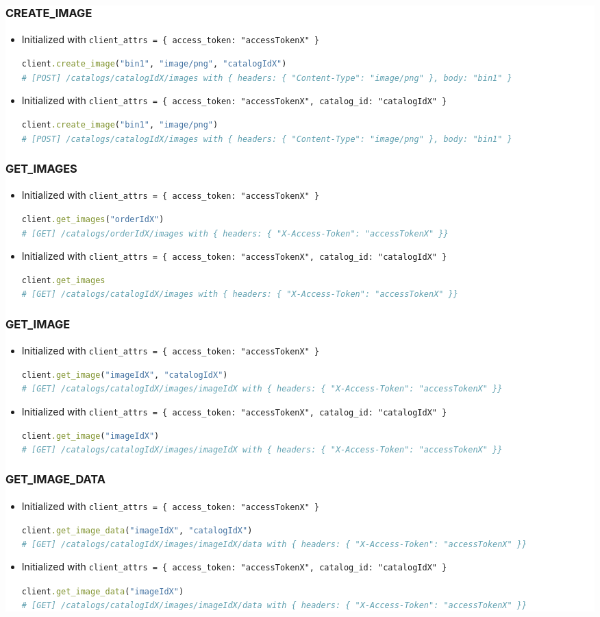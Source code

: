### CREATE_IMAGE

- Initialized with `client_attrs = { access_token: "accessTokenX" }`
  ```ruby
  client.create_image("bin1", "image/png", "catalogIdX")
  # [POST] /catalogs/catalogIdX/images with { headers: { "Content-Type": "image/png" }, body: "bin1" }
  ```
- Initialized with `client_attrs = { access_token: "accessTokenX", catalog_id: "catalogIdX" }`
  ```ruby
  client.create_image("bin1", "image/png")
  # [POST] /catalogs/catalogIdX/images with { headers: { "Content-Type": "image/png" }, body: "bin1" }
  ```

### GET_IMAGES

- Initialized with `client_attrs = { access_token: "accessTokenX" }`
  ```ruby
  client.get_images("orderIdX")
  # [GET] /catalogs/orderIdX/images with { headers: { "X-Access-Token": "accessTokenX" }}
  ```
- Initialized with `client_attrs = { access_token: "accessTokenX", catalog_id: "catalogIdX" }`
  ```ruby
  client.get_images
  # [GET] /catalogs/catalogIdX/images with { headers: { "X-Access-Token": "accessTokenX" }}
  ```

### GET_IMAGE

- Initialized with `client_attrs = { access_token: "accessTokenX" }`
  ```ruby
  client.get_image("imageIdX", "catalogIdX")
  # [GET] /catalogs/catalogIdX/images/imageIdX with { headers: { "X-Access-Token": "accessTokenX" }}
  ```
- Initialized with `client_attrs = { access_token: "accessTokenX", catalog_id: "catalogIdX" }`
  ```ruby
  client.get_image("imageIdX")
  # [GET] /catalogs/catalogIdX/images/imageIdX with { headers: { "X-Access-Token": "accessTokenX" }}
  ```

### GET_IMAGE_DATA

- Initialized with `client_attrs = { access_token: "accessTokenX" }`
  ```ruby
  client.get_image_data("imageIdX", "catalogIdX")
  # [GET] /catalogs/catalogIdX/images/imageIdX/data with { headers: { "X-Access-Token": "accessTokenX" }}
  ```
- Initialized with `client_attrs = { access_token: "accessTokenX", catalog_id: "catalogIdX" }`
  ```ruby
  client.get_image_data("imageIdX")
  # [GET] /catalogs/catalogIdX/images/imageIdX/data with { headers: { "X-Access-Token": "accessTokenX" }}
  ```
